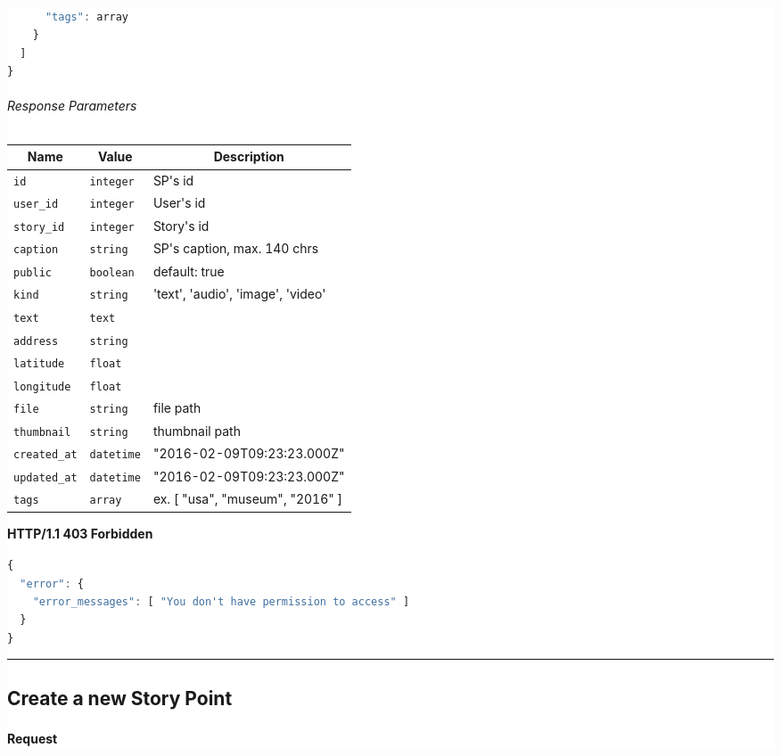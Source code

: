 ```javascript
      "tags": array
    }
  ]
}
```

###### Response Parameters

| Name        | Value      | Description                       |
| ----------- | ---------- | --------------------------------- |
| `id`        | `integer`  | SP's id                           |
| `user_id`    | `integer`  | User's id                         |
| `story_id`   | `integer`  | Story's id                        |
| `caption`   | `string`   | SP's caption, max. 140 chrs       |
| `public`    | `boolean`  | default: true                     |
| `kind`      | `string`   | 'text', 'audio', 'image', 'video' |
| `text`      | `text`     |                                   |
| `address`   | `string`   |                                   |
| `latitude`  | `float`    |                                   |
| `longitude` | `float`    |                                   |
| `file`      | `string`   | file path                         |
| `thumbnail` | `string`   | thumbnail path                    |
| `created_at` | `datetime` | "2016-02-09T09:23:23.000Z"        |
| `updated_at` | `datetime` | "2016-02-09T09:23:23.000Z"        |
| `tags`      | `array`    | ex. [ "usa", "museum", "2016" ]   |

**HTTP/1.1 403 Forbidden**

```javascript
{
  "error": {
    "error_messages": [ "You don't have permission to access" ]
  }
}
```

---

## Create a new Story Point

#### Request
